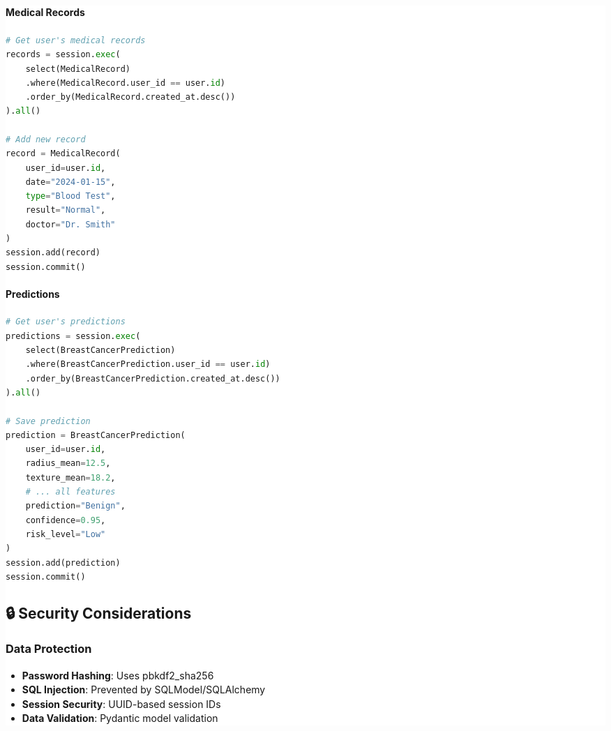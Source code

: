 #### Medical Records
```python
# Get user's medical records
records = session.exec(
    select(MedicalRecord)
    .where(MedicalRecord.user_id == user.id)
    .order_by(MedicalRecord.created_at.desc())
).all()

# Add new record
record = MedicalRecord(
    user_id=user.id,
    date="2024-01-15",
    type="Blood Test",
    result="Normal",
    doctor="Dr. Smith"
)
session.add(record)
session.commit()
```

#### Predictions
```python
# Get user's predictions
predictions = session.exec(
    select(BreastCancerPrediction)
    .where(BreastCancerPrediction.user_id == user.id)
    .order_by(BreastCancerPrediction.created_at.desc())
).all()

# Save prediction
prediction = BreastCancerPrediction(
    user_id=user.id,
    radius_mean=12.5,
    texture_mean=18.2,
    # ... all features
    prediction="Benign",
    confidence=0.95,
    risk_level="Low"
)
session.add(prediction)
session.commit()
```

## 🔒 Security Considerations

### Data Protection
- **Password Hashing**: Uses pbkdf2_sha256
- **SQL Injection**: Prevented by SQLModel/SQLAlchemy
- **Session Security**: UUID-based session IDs
- **Data Validation**: Pydantic model validation
